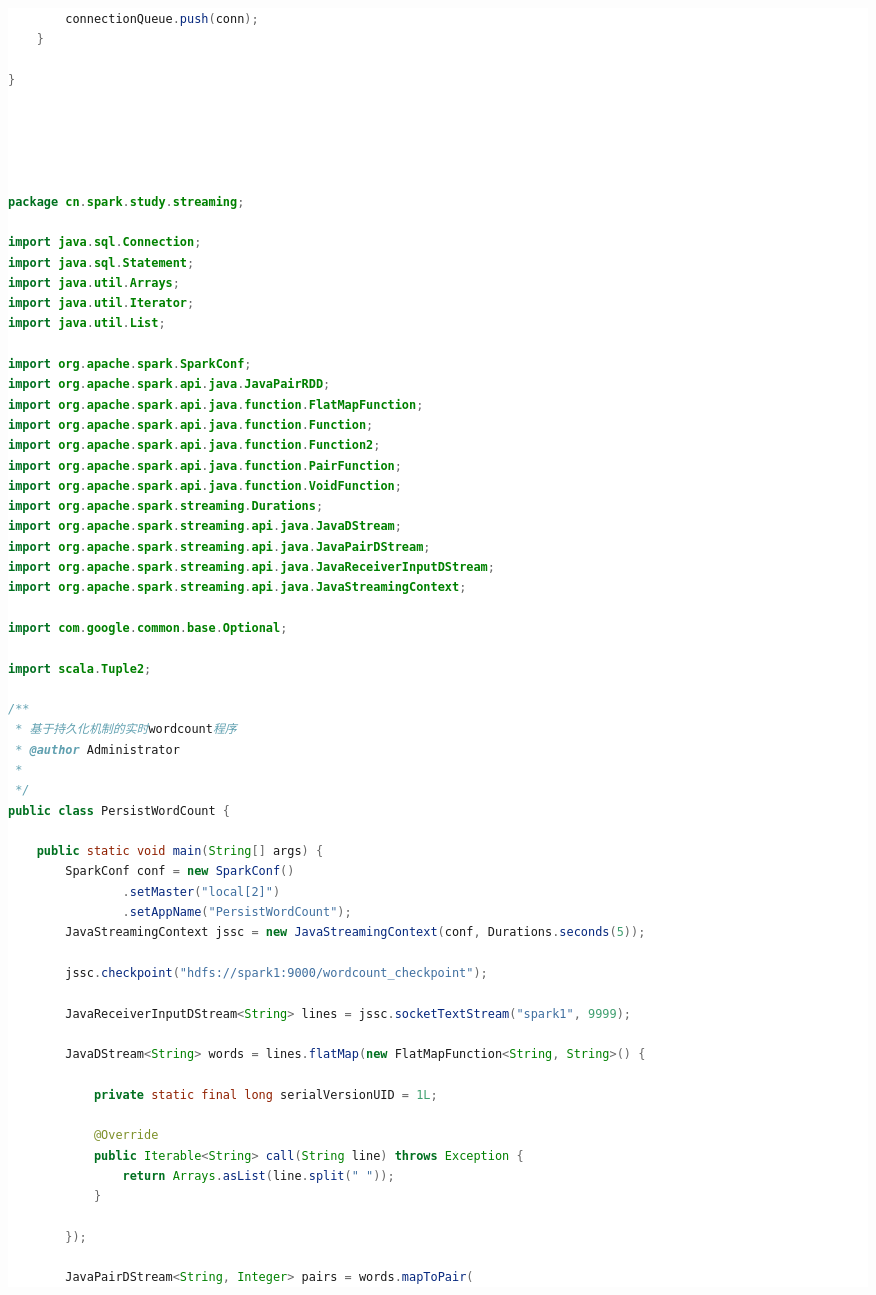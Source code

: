 ```java
		connectionQueue.push(conn);  
	}
	
}





package cn.spark.study.streaming;

import java.sql.Connection;
import java.sql.Statement;
import java.util.Arrays;
import java.util.Iterator;
import java.util.List;

import org.apache.spark.SparkConf;
import org.apache.spark.api.java.JavaPairRDD;
import org.apache.spark.api.java.function.FlatMapFunction;
import org.apache.spark.api.java.function.Function;
import org.apache.spark.api.java.function.Function2;
import org.apache.spark.api.java.function.PairFunction;
import org.apache.spark.api.java.function.VoidFunction;
import org.apache.spark.streaming.Durations;
import org.apache.spark.streaming.api.java.JavaDStream;
import org.apache.spark.streaming.api.java.JavaPairDStream;
import org.apache.spark.streaming.api.java.JavaReceiverInputDStream;
import org.apache.spark.streaming.api.java.JavaStreamingContext;

import com.google.common.base.Optional;

import scala.Tuple2;

/**
 * 基于持久化机制的实时wordcount程序
 * @author Administrator
 *
 */
public class PersistWordCount {

	public static void main(String[] args) {
		SparkConf conf = new SparkConf()
				.setMaster("local[2]")
				.setAppName("PersistWordCount");  
		JavaStreamingContext jssc = new JavaStreamingContext(conf, Durations.seconds(5));

		jssc.checkpoint("hdfs://spark1:9000/wordcount_checkpoint");  
		
		JavaReceiverInputDStream<String> lines = jssc.socketTextStream("spark1", 9999);
		
		JavaDStream<String> words = lines.flatMap(new FlatMapFunction<String, String>() {

			private static final long serialVersionUID = 1L;

			@Override
			public Iterable<String> call(String line) throws Exception {
				return Arrays.asList(line.split(" "));  
			}
			
		});
		
		JavaPairDStream<String, Integer> pairs = words.mapToPair(
```